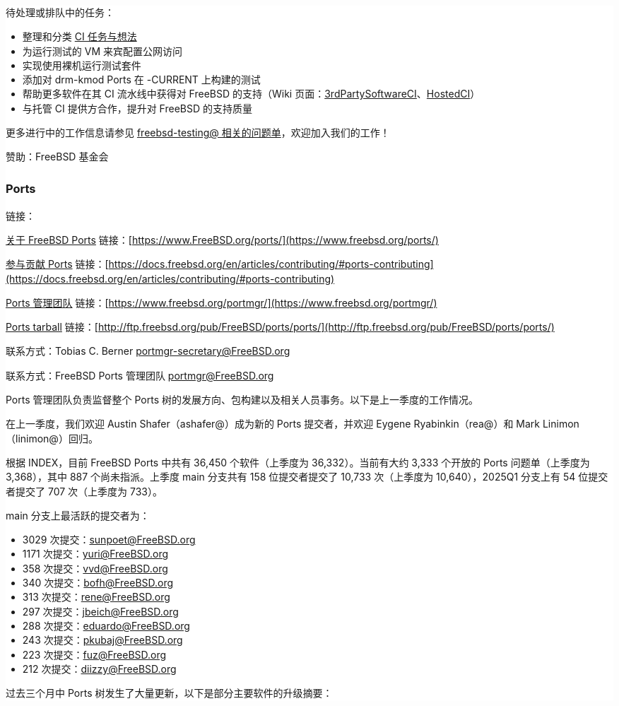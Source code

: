 待处理或排队中的任务：

- 整理和分类 [CI 任务与想法](https://hackmd.io/@FreeBSD-CI/freebsd-ci-todo)
- 为运行测试的 VM 来宾配置公网访问
- 实现使用裸机运行测试套件
- 添加对 drm-kmod Ports 在 -CURRENT 上构建的测试
- 帮助更多软件在其 CI 流水线中获得对 FreeBSD 的支持（Wiki 页面：[3rdPartySoftwareCI](https://wiki.freebsd.org/3rdPartySoftwareCI)、[HostedCI](https://wiki.freebsd.org/HostedCI)）
- 与托管 CI 提供方合作，提升对 FreeBSD 的支持质量

更多进行中的工作信息请参见 [freebsd-testing@ 相关的问题单](https://bugs.freebsd.org/bugzilla/buglist.cgi?bug_status=__open__&email1=testing%40FreeBSD.org&emailassigned_to1=1&emailcc1=1&emailtype1=equals)，欢迎加入我们的工作！

赞助：FreeBSD 基金会

### Ports

链接：

[关于 FreeBSD Ports](https://www.freebsd.org/ports/) 链接：[https://www.FreeBSD.org/ports/](https://www.freebsd.org/ports/)

[参与贡献 Ports](https://docs.freebsd.org/en/articles/contributing/#ports-contributing) 链接：[https://docs.freebsd.org/en/articles/contributing/#ports-contributing](https://docs.freebsd.org/en/articles/contributing/#ports-contributing)

[Ports 管理团队](https://www.freebsd.org/portmgr/) 链接：[https://www.freebsd.org/portmgr/](https://www.freebsd.org/portmgr/)

[Ports tarball](http://ftp.freebsd.org/pub/FreeBSD/ports/ports/) 链接：[http://ftp.freebsd.org/pub/FreeBSD/ports/ports/](http://ftp.freebsd.org/pub/FreeBSD/ports/ports/)

联系方式：Tobias C. Berner [portmgr-secretary@FreeBSD.org](mailto:portmgr-secretary@FreeBSD.org)

联系方式：FreeBSD Ports 管理团队 [portmgr@FreeBSD.org](mailto:portmgr@FreeBSD.org)

Ports 管理团队负责监督整个 Ports 树的发展方向、包构建以及相关人员事务。以下是上一季度的工作情况。

在上一季度，我们欢迎 Austin Shafer（ashafer@）成为新的 Ports 提交者，并欢迎 Eygene Ryabinkin（rea@）和 Mark Linimon（linimon@）回归。

根据 INDEX，目前 FreeBSD Ports 中共有 36,450 个软件（上季度为 36,332）。当前有大约 3,333 个开放的 Ports 问题单（上季度为 3,368），其中 887 个尚未指派。上季度 main 分支共有 158 位提交者提交了 10,733 次（上季度为 10,640），2025Q1 分支上有 54 位提交者提交了 707 次（上季度为 733）。

main 分支上最活跃的提交者为：

- 3029 次提交：[sunpoet@FreeBSD.org](mailto:sunpoet@FreeBSD.org)
- 1171 次提交：[yuri@FreeBSD.org](mailto:yuri@FreeBSD.org)
- 358 次提交：[vvd@FreeBSD.org](mailto:vvd@FreeBSD.org)
- 340 次提交：[bofh@FreeBSD.org](mailto:bofh@FreeBSD.org)
- 313 次提交：[rene@FreeBSD.org](mailto:rene@FreeBSD.org)
- 297 次提交：[jbeich@FreeBSD.org](mailto:jbeich@FreeBSD.org)
- 288 次提交：[eduardo@FreeBSD.org](mailto:eduardo@FreeBSD.org)
- 243 次提交：[pkubaj@FreeBSD.org](mailto:pkubaj@FreeBSD.org)
- 223 次提交：[fuz@FreeBSD.org](mailto:fuz@FreeBSD.org)
- 212 次提交：[diizzy@FreeBSD.org](mailto:diizzy@FreeBSD.org)

过去三个月中 Ports 树发生了大量更新，以下是部分主要软件的升级摘要：

